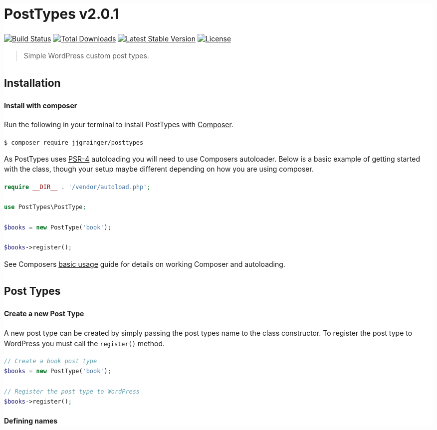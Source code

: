 # PostTypes v2.0.1

[![Build Status](https://travis-ci.org/jjgrainger/PostTypes.svg?branch=master)](https://travis-ci.org/jjgrainger/PostTypes) [![Total Downloads](https://poser.pugx.org/jjgrainger/posttypes/downloads)](https://packagist.org/packages/jjgrainger/posttypes) [![Latest Stable Version](https://poser.pugx.org/jjgrainger/posttypes/v/stable)](https://packagist.org/packages/jjgrainger/posttypes) [![License](https://poser.pugx.org/jjgrainger/posttypes/license)](https://packagist.org/packages/jjgrainger/posttypes)

> Simple WordPress custom post types.

## Installation

#### Install with composer

Run the following in your terminal to install PostTypes with [Composer](https://getcomposer.org/).

```
$ composer require jjgrainger/posttypes
```

As PostTypes uses [PSR-4](http://www.php-fig.org/psr/psr-4/) autoloading you will need to use Composers autoloader. Below is a basic example of getting started with the class, though your setup maybe different depending on how you are using composer.

```php
require __DIR__ . '/vendor/autoload.php';

use PostTypes\PostType;

$books = new PostType('book');

$books->register();
```

See Composers [basic usage](https://getcomposer.org/doc/01-basic-usage.md#autoloading) guide for details on working Composer and autoloading.

## Post Types

#### Create a new Post Type

A new post type can be created by simply passing the post types name to the class constructor. To register the post type to WordPress you must call the `register()` method.

```php
// Create a book post type
$books = new PostType('book');

// Register the post type to WordPress
$books->register();
```

#### Defining names
